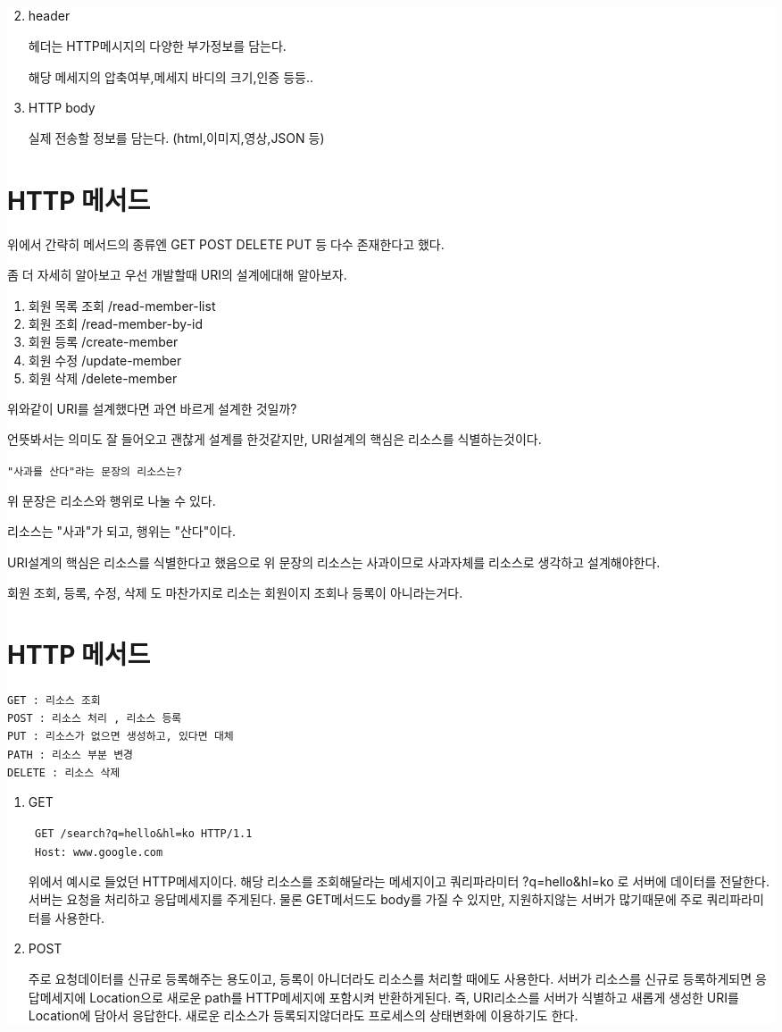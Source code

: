 2. header

    헤더는 HTTP메시지의 다양한 부가정보를 담는다.

    해당 메세지의 압축여부,메세지 바디의 크기,인증 등등..

3. HTTP body

    실제 전송할 정보를 담는다. (html,이미지,영상,JSON 등)

HTTP 메서드
==
위에서 간략히 메서드의 종류엔 GET POST DELETE PUT 등 다수 존재한다고 했다.

좀 더 자세히 알아보고 우선 개발할때 URI의 설계에대해 알아보자.

1. 회원 목록 조회 /read-member-list 
2. 회원 조회 /read-member-by-id 
3. 회원 등록 /create-member
4. 회원 수정 /update-member
5. 회원 삭제 /delete-member

위와같이 URI를 설계했다면 과연 바르게 설계한 것일까?

언뜻봐서는 의미도 잘 들어오고 괜찮게 설계를 한것같지만, URI설계의 핵심은 리소스를 식별하는것이다.

    "사과를 산다"라는 문장의 리소스는?

위 문장은 리소스와 행위로 나눌 수 있다.

리소스는 "사과"가 되고, 행위는 "산다"이다.

URI설계의 핵심은 리소스를 식별한다고 했음으로 위 문장의 리소스는 사과이므로 사과자체를 리소스로 생각하고 설계해야한다.

회원 조회, 등록, 수정, 삭제 도 마찬가지로 리소는 회원이지 조회나 등록이 아니라는거다.

HTTP 메서드
==
    GET : 리소스 조회
    POST : 리소스 처리 , 리소스 등록
    PUT : 리소스가 없으면 생성하고, 있다면 대체
    PATH : 리소스 부분 변경
    DELETE : 리소스 삭제

1. GET


        GET /search?q=hello&hl=ko HTTP/1.1 
        Host: www.google.com

    위에서 예시로 들었던 HTTP메세지이다. 해당 리소스를 조회해달라는 메세지이고
    쿼리파라미터 ?q=hello&hl=ko 로 서버에 데이터를 전달한다. 서버는 요청을 처리하고 응답메세지를 주게된다.
    물론 GET메서드도 body를 가질 수 있지만, 지원하지않는 서버가 많기때문에 주로 쿼리파라미터를 사용한다.

2. POST
    
    주로 요청데이터를 신규로 등록해주는 용도이고, 등록이 아니더라도 리소스를 처리할 때에도 사용한다.
    서버가 리소스를 신규로 등록하게되면 응답메세지에 Location으로 새로운 path를 HTTP메세지에 포함시켜 반환하게된다.
    즉, URI리소스를 서버가 식별하고 새롭게 생성한 URI를 Location에 담아서 응답한다.
    새로운 리소스가 등록되지않더라도 프로세스의 상태변화에 이용하기도 한다.
    